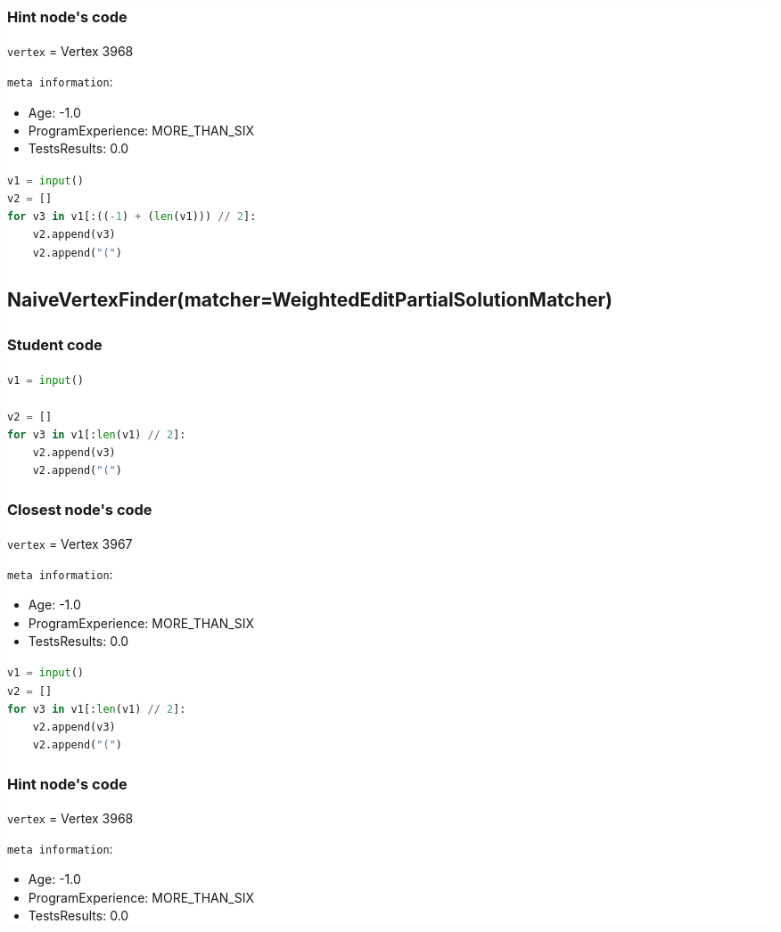 ### Hint node's code 
`vertex` = Vertex 3968

`meta information`:
* Age: -1.0
* ProgramExperience: MORE_THAN_SIX
* TestsResults: 0.0


```python
v1 = input()
v2 = []
for v3 in v1[:((-1) + (len(v1))) // 2]:
    v2.append(v3)
    v2.append("(")
```
## NaiveVertexFinder(matcher=WeightedEditPartialSolutionMatcher)

### Student code
```python
v1 = input()

v2 = []
for v3 in v1[:len(v1) // 2]:
    v2.append(v3)
    v2.append("(")

```

### Closest node's code
`vertex` = Vertex 3967

`meta information`:
* Age: -1.0
* ProgramExperience: MORE_THAN_SIX
* TestsResults: 0.0


```python
v1 = input()
v2 = []
for v3 in v1[:len(v1) // 2]:
    v2.append(v3)
    v2.append("(")
```

### Hint node's code 
`vertex` = Vertex 3968

`meta information`:
* Age: -1.0
* ProgramExperience: MORE_THAN_SIX
* TestsResults: 0.0
